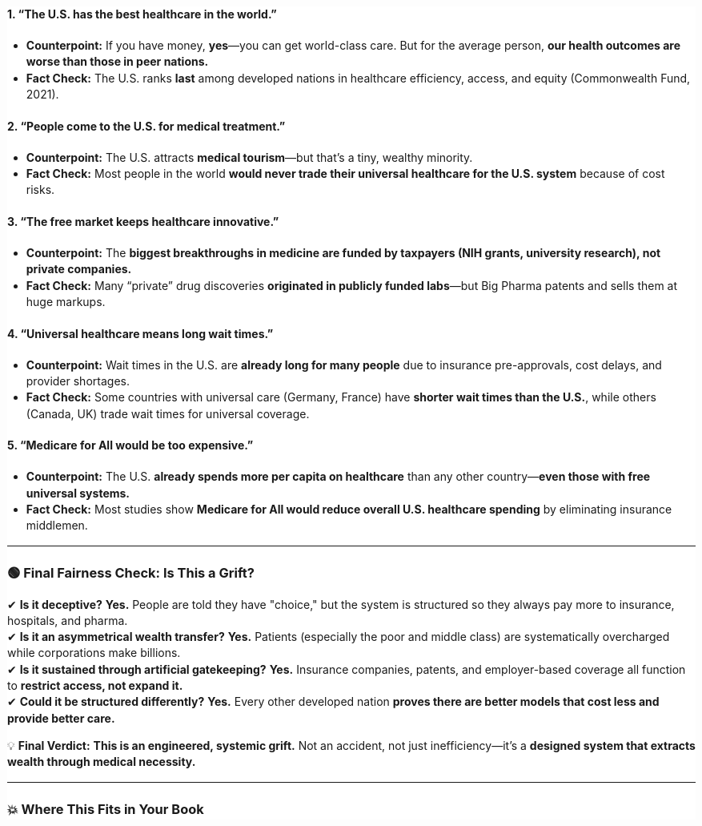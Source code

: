 #### **1. “The U.S. has the best healthcare in the world.”**

- **Counterpoint:** If you have money, **yes**—you can get world-class care. But for the average person, **our health outcomes are worse than those in peer nations.**
- **Fact Check:** The U.S. ranks **last** among developed nations in healthcare efficiency, access, and equity (Commonwealth Fund, 2021).

#### **2. “People come to the U.S. for medical treatment.”**

- **Counterpoint:** The U.S. attracts **medical tourism**—but that’s a tiny, wealthy minority.
- **Fact Check:** Most people in the world **would never trade their universal healthcare for the U.S. system** because of cost risks.

#### **3. “The free market keeps healthcare innovative.”**

- **Counterpoint:** The **biggest breakthroughs in medicine are funded by taxpayers (NIH grants, university research), not private companies.**
- **Fact Check:** Many “private” drug discoveries **originated in publicly funded labs**—but Big Pharma patents and sells them at huge markups.

#### **4. “Universal healthcare means long wait times.”**

- **Counterpoint:** Wait times in the U.S. are **already long for many people** due to insurance pre-approvals, cost delays, and provider shortages.
- **Fact Check:** Some countries with universal care (Germany, France) have **shorter wait times than the U.S.**, while others (Canada, UK) trade wait times for universal coverage.

#### **5. “Medicare for All would be too expensive.”**

- **Counterpoint:** The U.S. **already spends more per capita on healthcare** than any other country—**even those with free universal systems.**
- **Fact Check:** Most studies show **Medicare for All would reduce overall U.S. healthcare spending** by eliminating insurance middlemen.

---

### **🟢 Final Fairness Check: Is This a Grift?**

✔ **Is it deceptive?** **Yes.** People are told they have "choice," but the system is structured so they always pay more to insurance, hospitals, and pharma.  
✔ **Is it an asymmetrical wealth transfer?** **Yes.** Patients (especially the poor and middle class) are systematically overcharged while corporations make billions.  
✔ **Is it sustained through artificial gatekeeping?** **Yes.** Insurance companies, patents, and employer-based coverage all function to **restrict access, not expand it.**  
✔ **Could it be structured differently?** **Yes.** Every other developed nation **proves there are better models that cost less and provide better care.**

💡 **Final Verdict:** **This is an engineered, systemic grift.** Not an accident, not just inefficiency—it’s a **designed system that extracts wealth through medical necessity.**

---

### **💥 Where This Fits in Your Book**
